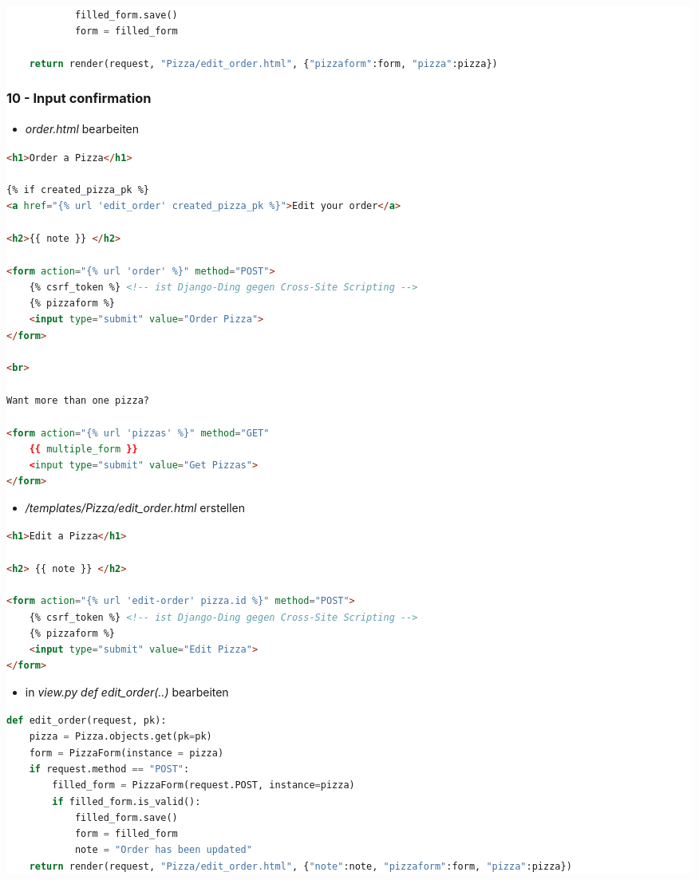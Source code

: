 ```python
            filled_form.save()
            form = filled_form

    return render(request, "Pizza/edit_order.html", {"pizzaform":form, "pizza":pizza})
```

### 10 - Input confirmation

* *order.html* bearbeiten

```html
<h1>Order a Pizza</h1>

{% if created_pizza_pk %}
<a href="{% url 'edit_order' created_pizza_pk %}">Edit your order</a>

<h2>{{ note }} </h2>

<form action="{% url 'order' %}" method="POST"> 
    {% csrf_token %} <!-- ist Django-Ding gegen Cross-Site Scripting -->
    {% pizzaform %}
    <input type="submit" value="Order Pizza">
</form>

<br>

Want more than one pizza?

<form action="{% url 'pizzas' %}" method="GET"
    {{ multiple_form }}
    <input type="submit" value="Get Pizzas">
</form>
```

* */templates/Pizza/edit_order.html* erstellen

```html
<h1>Edit a Pizza</h1>

<h2> {{ note }} </h2>

<form action="{% url 'edit-order' pizza.id %}" method="POST"> 
    {% csrf_token %} <!-- ist Django-Ding gegen Cross-Site Scripting -->
    {% pizzaform %}
    <input type="submit" value="Edit Pizza">
</form>
```

* in *view.py* *def edit_order(..)* bearbeiten

```python
def edit_order(request, pk):
    pizza = Pizza.objects.get(pk=pk)
    form = PizzaForm(instance = pizza)
    if request.method == "POST":
        filled_form = PizzaForm(request.POST, instance=pizza)
        if filled_form.is_valid():
            filled_form.save()
            form = filled_form
            note = "Order has been updated"
    return render(request, "Pizza/edit_order.html", {"note":note, "pizzaform":form, "pizza":pizza})
```
